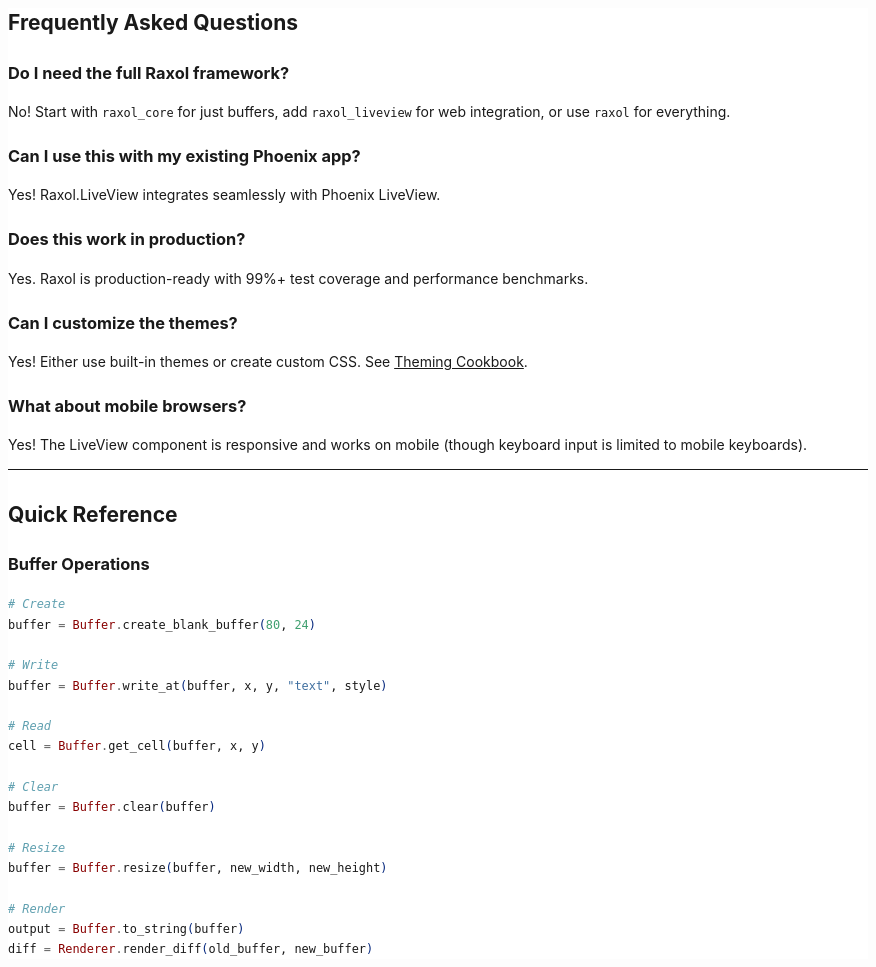 
## Frequently Asked Questions

### Do I need the full Raxol framework?

No! Start with `raxol_core` for just buffers, add `raxol_liveview` for web integration, or use `raxol` for everything.

### Can I use this with my existing Phoenix app?

Yes! Raxol.LiveView integrates seamlessly with Phoenix LiveView.

### Does this work in production?

Yes. Raxol is production-ready with 99%+ test coverage and performance benchmarks.

### Can I customize the themes?

Yes! Either use built-in themes or create custom CSS. See [Theming Cookbook](../cookbook/THEMING.md).

### What about mobile browsers?

Yes! The LiveView component is responsive and works on mobile (though keyboard input is limited to mobile keyboards).

---

## Quick Reference

### Buffer Operations

```elixir
# Create
buffer = Buffer.create_blank_buffer(80, 24)

# Write
buffer = Buffer.write_at(buffer, x, y, "text", style)

# Read
cell = Buffer.get_cell(buffer, x, y)

# Clear
buffer = Buffer.clear(buffer)

# Resize
buffer = Buffer.resize(buffer, new_width, new_height)

# Render
output = Buffer.to_string(buffer)
diff = Renderer.render_diff(old_buffer, new_buffer)
```
